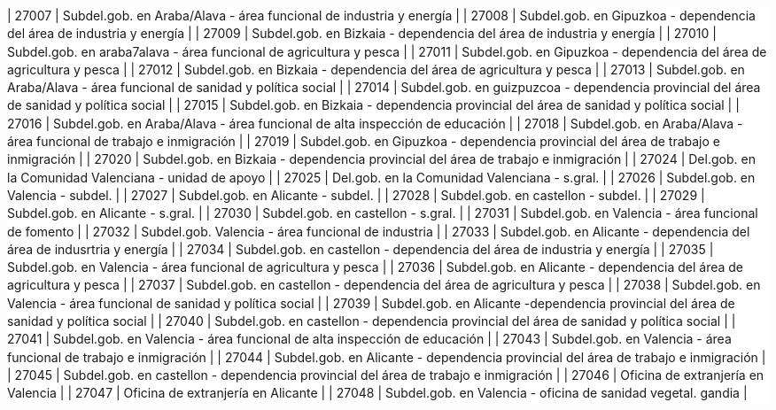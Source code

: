 | 27007 | Subdel.gob. en Araba/Alava - área funcional de industria y energía |
| 27008 | Subdel.gob. en Gipuzkoa - dependencia del área de industria y energía |
| 27009 | Subdel.gob. en Bizkaia - dependencia del área de industria y energía |
| 27010 | Subdel.gob. en araba7alava - área funcional de agricultura y pesca |
| 27011 | Subdel.gob. en Gipuzkoa - dependencia del área de agricultura y pesca |
| 27012 | Subdel.gob. en Bizkaia - dependencia del área de agricultura y pesca |
| 27013 | Subdel.gob. en Araba/Alava - área funcional de sanidad y política social |
| 27014 | Subdel.gob. en guizpuzcoa - dependencia provincial del área de sanidad y política social |
| 27015 | Subdel.gob. en Bizkaia - dependencia provincial del área de sanidad y política social |
| 27016 | Subdel.gob. en Araba/Alava - área funcional de alta inspección de educación |
| 27018 | Subdel.gob. en Araba/Alava - área funcional de trabajo e inmigración |
| 27019 | Subdel.gob. en Gipuzkoa - dependencia provincial del área de trabajo e inmigración |
| 27020 | Subdel.gob. en Bizkaia - dependencia provincial del área de trabajo e inmigración |
| 27024 | Del.gob. en la Comunidad Valenciana - unidad de apoyo |
| 27025 | Del.gob. en la Comunidad Valenciana - s.gral. |
| 27026 | Subdel.gob. en Valencia - subdel. |
| 27027 | Subdel.gob. en Alicante - subdel. |
| 27028 | Subdel.gob. en castellon - subdel. |
| 27029 | Subdel.gob. en Alicante - s.gral. |
| 27030 | Subdel.gob. en castellon - s.gral. |
| 27031 | Subdel.gob. en Valencia - área funcional de fomento |
| 27032 | Subdel.gob. Valencia - área funcional de industria |
| 27033 | Subdel.gob. en Alicante - dependencia del área de indusrtria y energía |
| 27034 | Subdel.gob. en castellon - dependencia del área de industria y energía |
| 27035 | Subdel.gob. en Valencia - área funcional de agricultura y pesca |
| 27036 | Subdel.gob. en Alicante - dependencia del área de agricultura y pesca |
| 27037 | Subdel.gob. en castellon - dependencia del área de agricultura y pesca |
| 27038 | Subdel.gob. en Valencia - área funcional de sanidad y política social |
| 27039 | Subdel.gob. en Alicante -dependencia provincial del área de sanidad y política social |
| 27040 | Subdel.gob. en castellon - dependencia provincial del área de sanidad y política social |
| 27041 | Subdel.gob. en Valencia - área funcional de alta inspección de educación |
| 27043 | Subdel.gob. en Valencia - área funcional de trabajo e inmigración |
| 27044 | Subdel.gob. en Alicante - dependencia provincial del área de trabajo e inmigración |
| 27045 | Subdel.gob. en castellon - dependencia provincial del área de trabajo e inmigración |
| 27046 | Oficina de extranjería en Valencia |
| 27047 | Oficina de extranjería en Alicante |
| 27048 | Subdel.gob. en Valencia - oficina de sanidad vegetal. gandia |